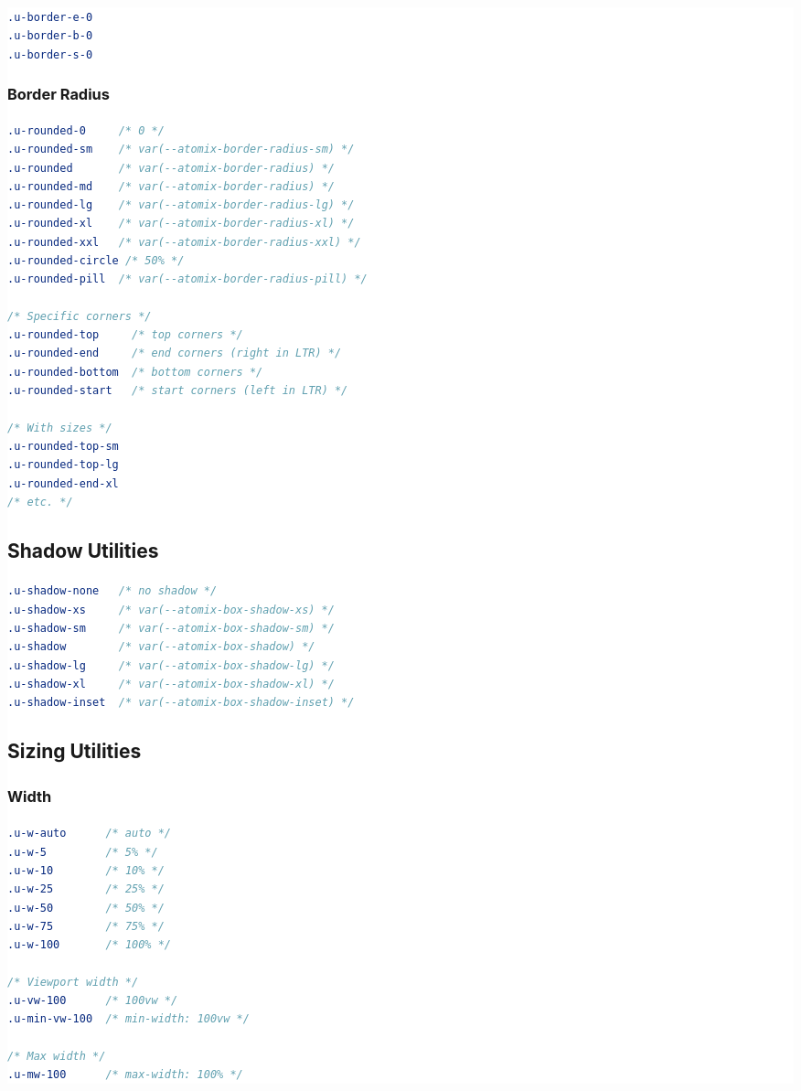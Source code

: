 ```css
.u-border-e-0
.u-border-b-0
.u-border-s-0
```

### Border Radius

```css
.u-rounded-0     /* 0 */
.u-rounded-sm    /* var(--atomix-border-radius-sm) */
.u-rounded       /* var(--atomix-border-radius) */
.u-rounded-md    /* var(--atomix-border-radius) */
.u-rounded-lg    /* var(--atomix-border-radius-lg) */
.u-rounded-xl    /* var(--atomix-border-radius-xl) */
.u-rounded-xxl   /* var(--atomix-border-radius-xxl) */
.u-rounded-circle /* 50% */
.u-rounded-pill  /* var(--atomix-border-radius-pill) */

/* Specific corners */
.u-rounded-top     /* top corners */
.u-rounded-end     /* end corners (right in LTR) */
.u-rounded-bottom  /* bottom corners */
.u-rounded-start   /* start corners (left in LTR) */

/* With sizes */
.u-rounded-top-sm
.u-rounded-top-lg
.u-rounded-end-xl
/* etc. */
```

## Shadow Utilities

```css
.u-shadow-none   /* no shadow */
.u-shadow-xs     /* var(--atomix-box-shadow-xs) */
.u-shadow-sm     /* var(--atomix-box-shadow-sm) */
.u-shadow        /* var(--atomix-box-shadow) */
.u-shadow-lg     /* var(--atomix-box-shadow-lg) */
.u-shadow-xl     /* var(--atomix-box-shadow-xl) */
.u-shadow-inset  /* var(--atomix-box-shadow-inset) */
```

## Sizing Utilities

### Width

```css
.u-w-auto      /* auto */
.u-w-5         /* 5% */
.u-w-10        /* 10% */
.u-w-25        /* 25% */
.u-w-50        /* 50% */
.u-w-75        /* 75% */
.u-w-100       /* 100% */

/* Viewport width */
.u-vw-100      /* 100vw */
.u-min-vw-100  /* min-width: 100vw */

/* Max width */
.u-mw-100      /* max-width: 100% */
```
